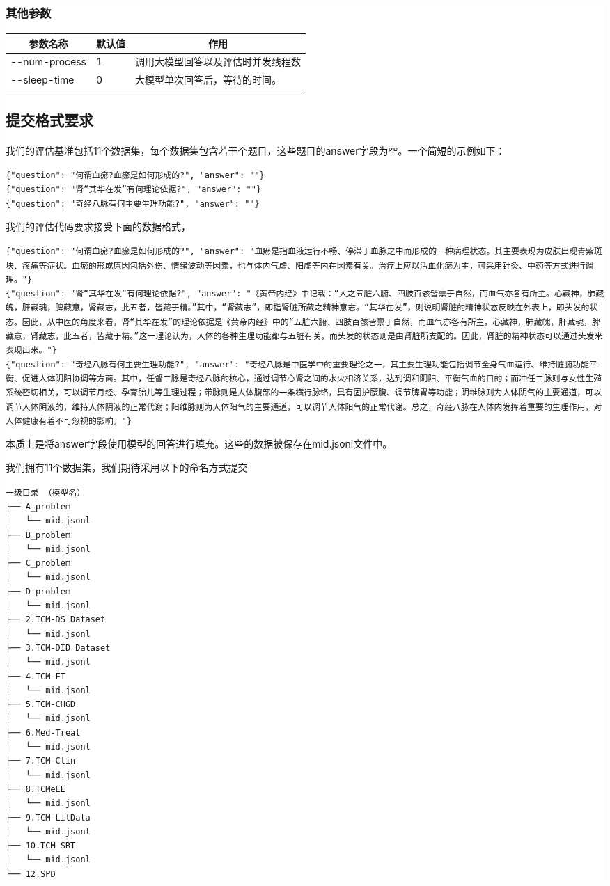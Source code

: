

### 其他参数

 

| 参数名称      | 默认值 | 作用                               |
| ------------- | ------ | ---------------------------------- |
| --num-process | 1      | 调用大模型回答以及评估时并发线程数 |
| --sleep-time  | 0      | 大模型单次回答后，等待的时间。     |


## 提交格式要求

我们的评估基准包括11个数据集，每个数据集包含若干个题目，这些题目的answer字段为空。一个简短的示例如下：

```
{"question": "何谓血瘀?血瘀是如何形成的?", "answer": ""}
{"question": "肾“其华在发”有何理论依据?", "answer": ""}
{"question": "奇经八脉有何主要生理功能?", "answer": ""}
```

我们的评估代码要求接受下面的数据格式，

```
{"question": "何谓血瘀?血瘀是如何形成的?", "answer": "血瘀是指血液运行不畅、停滞于血脉之中而形成的一种病理状态。其主要表现为皮肤出现青紫斑块、疼痛等症状。血瘀的形成原因包括外伤、情绪波动等因素，也与体内气虚、阳虚等内在因素有关。治疗上应以活血化瘀为主，可采用针灸、中药等方式进行调理。"}
{"question": "肾“其华在发”有何理论依据?", "answer": "《黄帝内经》中记载：“人之五脏六腑、四肢百骸皆禀于自然，而血气亦各有所主。心藏神，肺藏魄，肝藏魂，脾藏意，肾藏志，此五者，皆藏于精。”其中，“肾藏志”，即指肾脏所藏之精神意志。“其华在发”，则说明肾脏的精神状态反映在外表上，即头发的状态。因此，从中医的角度来看，肾“其华在发”的理论依据是《黄帝内经》中的“五脏六腑、四肢百骸皆禀于自然，而血气亦各有所主。心藏神，肺藏魄，肝藏魂，脾藏意，肾藏志，此五者，皆藏于精。”这一理论认为，人体的各种生理功能都与五脏有关，而头发的状态则是由肾脏所支配的。因此，肾脏的精神状态可以通过头发来表现出来。"}
{"question": "奇经八脉有何主要生理功能?", "answer": "奇经八脉是中医学中的重要理论之一，其主要生理功能包括调节全身气血运行、维持脏腑功能平衡、促进人体阴阳协调等方面。其中，任督二脉是奇经八脉的核心，通过调节心肾之间的水火相济关系，达到调和阴阳、平衡气血的目的；而冲任二脉则与女性生殖系统密切相关，可以调节月经、孕育胎儿等生理过程；带脉则是人体腹部的一条横行脉络，具有固护腰腹、调节脾胃等功能；阴维脉则为人体阴气的主要通道，可以调节人体阴液的，维持人体阴液的正常代谢；阳维脉则为人体阳气的主要通道，可以调节人体阳气的正常代谢。总之，奇经八脉在人体内发挥着重要的生理作用，对人体健康有着不可忽视的影响。"}
```

本质上是将answer字段使用模型的回答进行填充。这些的数据被保存在mid.jsonl文件中。



我们拥有11个数据集，我们期待采用以下的命名方式提交

```
一级目录 （模型名）
├── A_problem
│   └── mid.jsonl
├── B_problem
│   └── mid.jsonl
├── C_problem
│   └── mid.jsonl
├── D_problem
│   └── mid.jsonl
├── 2.TCM-DS Dataset
│   └── mid.jsonl
├── 3.TCM-DID Dataset
│   └── mid.jsonl
├── 4.TCM-FT
│   └── mid.jsonl
├── 5.TCM-CHGD
│   └── mid.jsonl
├── 6.Med-Treat
│   └── mid.jsonl
├── 7.TCM-Clin
│   └── mid.jsonl
├── 8.TCMeEE
│   └── mid.jsonl
├── 9.TCM-LitData
│   └── mid.jsonl
├── 10.TCM-SRT
│   └── mid.jsonl
└── 12.SPD
```